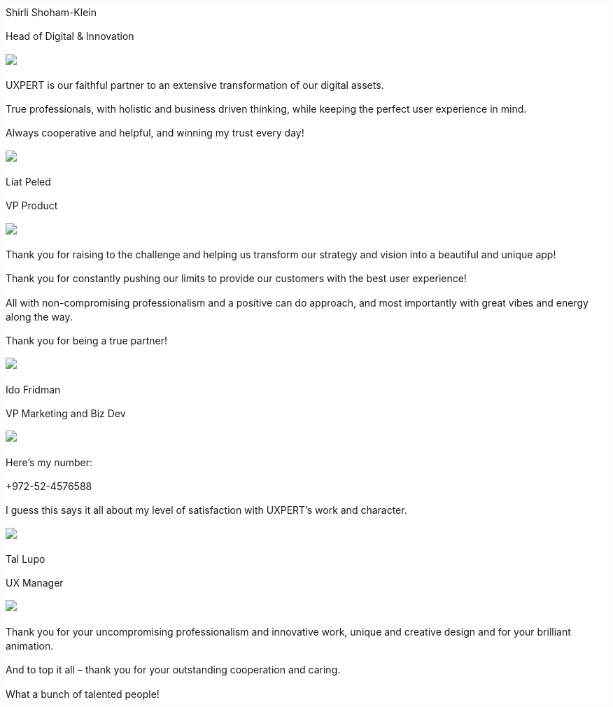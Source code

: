Shirli Shoham-Klein

Head of Digital & Innovation

![](https://www.uxpert.com/wp-content/uploads/2020/08/%D7%94%D7%91%D7%99%D7%A0%D7%9C%D7%90%D7%95%D7%9E%D7%99.png)

UXPERT is our faithful partner to an extensive transformation of our digital assets.

True professionals, with holistic and business driven thinking, while keeping the perfect user experience in mind.

Always cooperative and helpful, and winning my trust every day!

![](https://www.uxpert.com/wp-content/uploads/2022/05/Liat-Photo-150x150.jpeg)

Liat Peled

VP Product

![](https://www.uxpert.com/wp-content/uploads/2022/05/logo-small.png)

Thank you for raising to the challenge and helping us transform our strategy and vision into a beautiful and unique app!

Thank you for constantly pushing our limits to provide our customers with the best user experience!

All with non-compromising professionalism and a positive can do approach, and most importantly with great vibes and energy along the way.

Thank you for being a true partner!

![](https://www.uxpert.com/wp-content/uploads/2020/07/Ido-Fridman-Dominos-150x150.png)

Ido Fridman

VP Marketing and Biz Dev

![](https://www.uxpert.com/wp-content/uploads/2020/08/domino-s-pizza.png)

Here’s my number:

+972-52-4576588

I guess this says it all about my level of satisfaction with UXPERT’s work and character.

![](https://www.uxpert.com/wp-content/uploads/2020/07/TAL-LUPO-1-e1595850545965-150x150.jpg)

Tal Lupo

UX Manager

![](https://www.uxpert.com/wp-content/uploads/2020/08/%D7%91%D7%A0%D7%A7-%D7%9C%D7%90%D7%95%D7%9E%D7%99.png)

Thank you for your uncompromising professionalism and innovative work, unique and creative design and for your brilliant animation.

And to top it all – thank you for your outstanding cooperation and caring.

What a bunch of talented people!
